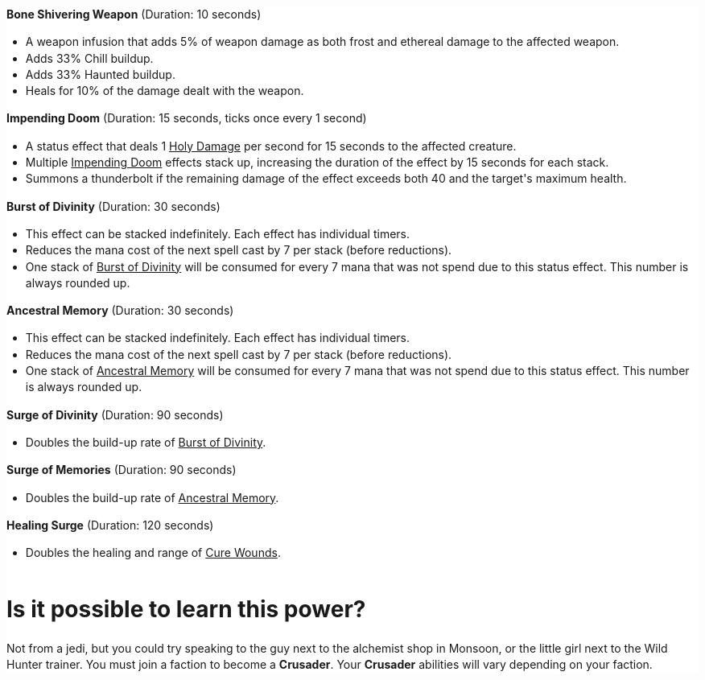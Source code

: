 **Bone Shivering Weapon** (Duration: 10 seconds)

* A weapon infusion that adds 5% of weapon damage as both frost and ethereal damage to the affected weapon.
* Adds 33% Chill buildup.
* Adds 33% Haunted buildup.
* Heals for 10% of the damage dealt with the weapon.

**Impending Doom** (Duration: 15 seconds, ticks once every 1 second)

* A status effect that deals 1 [Holy Damage](https://www.nexusmods.com/outward/mods/221 "Holy Damage") per second for 15 seconds to the affected creature.
* Multiple [Impending Doom](https://outward.thunderstore.io/package/ehaugw/Crusader/ "Impending Doom") effects stack up, increasing the duration of the effect by 15 seconds for each stack.
* Summons a thunderbolt if the remaining damage of the effect exceeds both 40 and the target's maximum health.

**Burst of Divinity** (Duration: 30 seconds)

* This effect can be stacked indefinitely. Each effect has individual timers.
* Reduces the mana cost of the next spell cast by 7 per stack (before reductions).
* One stack of [Burst of Divinity](https://outward.thunderstore.io/package/ehaugw/Crusader/ "Burst of Divinity") will be consumed for every 7 mana that was not spend due to this status effect. This number is always rounded up.

**Ancestral Memory** (Duration: 30 seconds)

* This effect can be stacked indefinitely. Each effect has individual timers.
* Reduces the mana cost of the next spell cast by 7 per stack (before reductions).
* One stack of [Ancestral Memory](https://outward.thunderstore.io/package/ehaugw/Crusader/ "Ancestral Memory") will be consumed for every 7 mana that was not spend due to this status effect. This number is always rounded up.

**Surge of Divinity** (Duration: 90 seconds)

* Doubles the build-up rate of [Burst of Divinity](https://outward.thunderstore.io/package/ehaugw/Crusader/ "Burst of Divinity").

**Surge of Memories** (Duration: 90 seconds)

* Doubles the build-up rate of [Ancestral Memory](https://outward.thunderstore.io/package/ehaugw/Crusader/ "Ancestral Memory").

**Healing Surge** (Duration: 120 seconds)

* Doubles the healing and range of [Cure Wounds](https://outward.thunderstore.io/package/ehaugw/Crusader/ "Cure Wounds").




# Is it possible to learn this power?

Not from a jedi, but you could try speaking to the guy next to the alchemist shop in Monsoon, or the little girl next to the Wild Hunter trainer.
You must join a faction to become a **Crusader**. Your **Crusader** abilities will vary depending on your faction.
